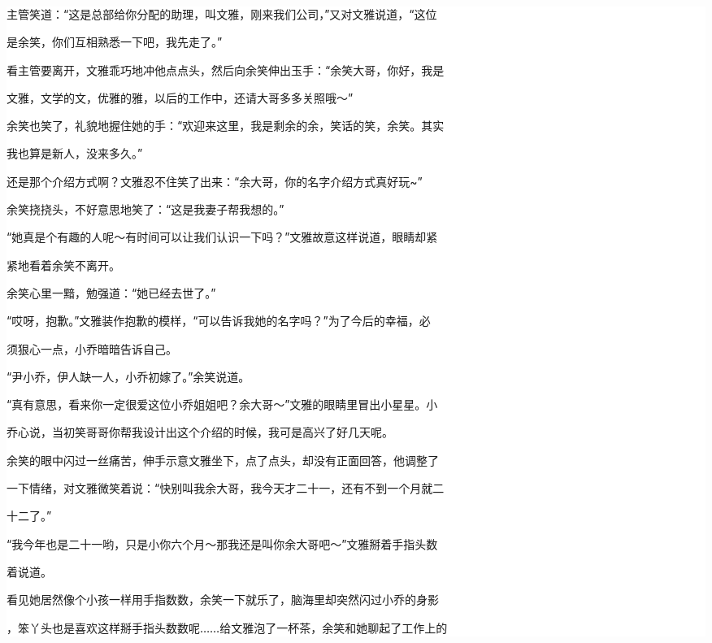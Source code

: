 主管笑道：“这是总部给你分配的助理，叫文雅，刚来我们公司，”又对文雅说道，“这位

是余笑，你们互相熟悉一下吧，我先走了。”





看主管要离开，文雅乖巧地冲他点点头，然后向余笑伸出玉手：“余笑大哥，你好，我是

文雅，文学的文，优雅的雅，以后的工作中，还请大哥多多关照哦～”



余笑也笑了，礼貌地握住她的手：“欢迎来这里，我是剩余的余，笑话的笑，余笑。其实

我也算是新人，没来多久。”



还是那个介绍方式啊？文雅忍不住笑了出来：“余大哥，你的名字介绍方式真好玩~”

余笑挠挠头，不好意思地笑了：“这是我妻子帮我想的。”





“她真是个有趣的人呢～有时间可以让我们认识一下吗？”文雅故意这样说道，眼睛却紧

紧地看着余笑不离开。



余笑心里一黯，勉强道：“她已经去世了。”





“哎呀，抱歉。”文雅装作抱歉的模样，“可以告诉我她的名字吗？”为了今后的幸福，必

须狠心一点，小乔暗暗告诉自己。



“尹小乔，伊人缺一人，小乔初嫁了。”余笑说道。



“真有意思，看来你一定很爱这位小乔姐姐吧？余大哥～”文雅的眼睛里冒出小星星。小

乔心说，当初笑哥哥你帮我设计出这个介绍的时候，我可是高兴了好几天呢。



余笑的眼中闪过一丝痛苦，伸手示意文雅坐下，点了点头，却没有正面回答，他调整了

一下情绪，对文雅微笑着说：“快别叫我余大哥，我今天才二十一，还有不到一个月就二

十二了。”



“我今年也是二十一哟，只是小你六个月～那我还是叫你余大哥吧～”文雅掰着手指头数

着说道。



看见她居然像个小孩一样用手指数数，余笑一下就乐了，脑海里却突然闪过小乔的身影

，笨丫头也是喜欢这样掰手指头数数呢……给文雅泡了一杯茶，余笑和她聊起了工作上的
